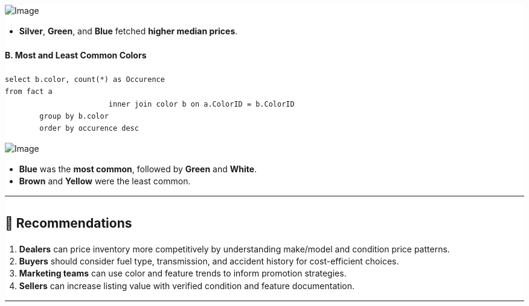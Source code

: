 ![Image](https://github.com/user-attachments/assets/a409f4ba-bcb5-4302-859f-5de4b56b4c62)

* **Silver**, **Green**, and **Blue** fetched **higher median prices**.


#### B. Most and Least Common Colors
```
select b.color, count(*) as Occurence
from fact a
						inner join color b on a.ColorID = b.ColorID
		group by b.color
		order by occurence desc	
```
![Image](https://github.com/user-attachments/assets/82722123-eda3-4006-a050-5edee6891d21)
* **Blue** was the **most common**, followed by **Green** and **White**.
* **Brown** and **Yellow** were the least common.

---

## 📌 Recommendations

1. **Dealers** can price inventory more competitively by understanding make/model and condition price patterns.
2. **Buyers** should consider fuel type, transmission, and accident history for cost-efficient choices.
3. **Marketing teams** can use color and feature trends to inform promotion strategies.
4. **Sellers** can increase listing value with verified condition and feature documentation.

---

